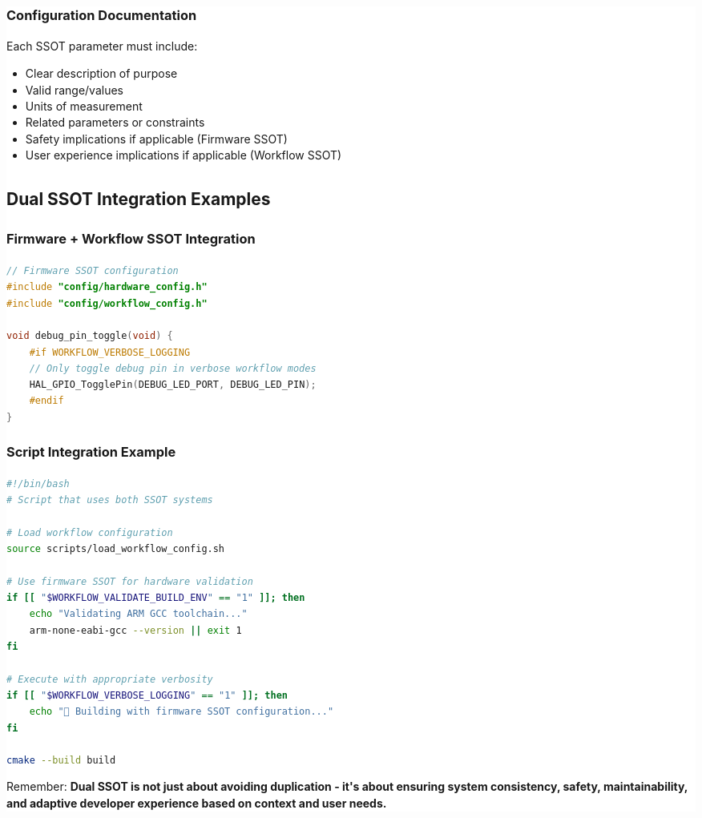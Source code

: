 ### Configuration Documentation

Each SSOT parameter must include:

- Clear description of purpose
- Valid range/values
- Units of measurement
- Related parameters or constraints
- Safety implications if applicable (Firmware SSOT)
- User experience implications if applicable (Workflow SSOT)

## Dual SSOT Integration Examples

### Firmware + Workflow SSOT Integration

```c
// Firmware SSOT configuration
#include "config/hardware_config.h"
#include "config/workflow_config.h"

void debug_pin_toggle(void) {
    #if WORKFLOW_VERBOSE_LOGGING
    // Only toggle debug pin in verbose workflow modes
    HAL_GPIO_TogglePin(DEBUG_LED_PORT, DEBUG_LED_PIN);
    #endif
}
```

### Script Integration Example

```bash
#!/bin/bash
# Script that uses both SSOT systems

# Load workflow configuration
source scripts/load_workflow_config.sh

# Use firmware SSOT for hardware validation
if [[ "$WORKFLOW_VALIDATE_BUILD_ENV" == "1" ]]; then
    echo "Validating ARM GCC toolchain..."
    arm-none-eabi-gcc --version || exit 1
fi

# Execute with appropriate verbosity
if [[ "$WORKFLOW_VERBOSE_LOGGING" == "1" ]]; then
    echo "🔧 Building with firmware SSOT configuration..."
fi

cmake --build build
```

Remember: **Dual SSOT is not just about avoiding duplication - it's about ensuring system consistency, safety, maintainability, and adaptive developer experience based on context and user needs.**
